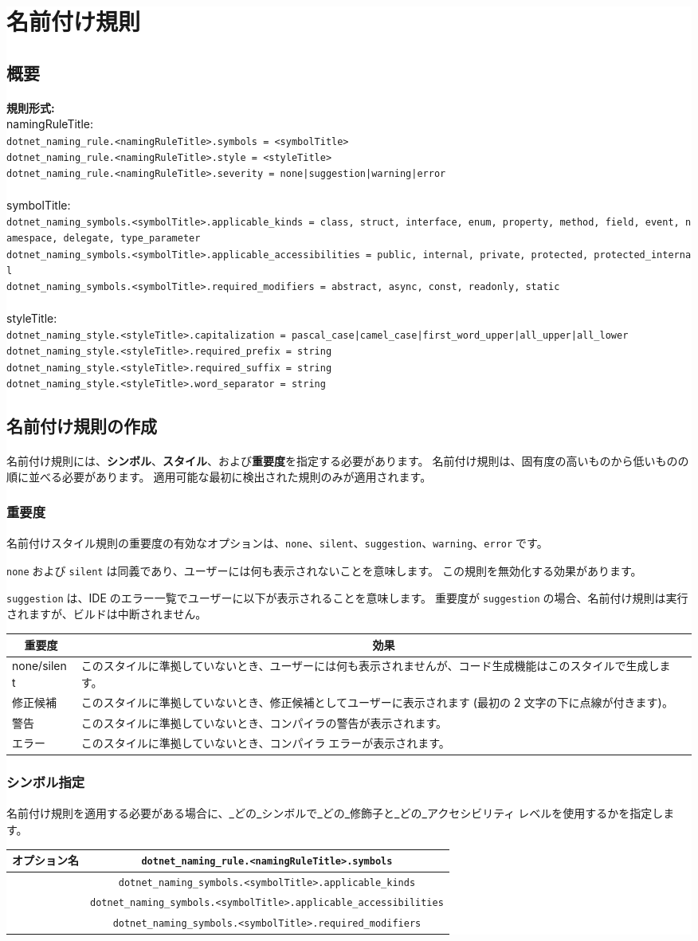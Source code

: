 # <a name="naming"> 名前付け規則 </a>
## <a name="overview"></a>概要
**規則形式:**<br>
namingRuleTitle:<br>
`dotnet_naming_rule.<namingRuleTitle>.symbols = <symbolTitle>`<br>
`dotnet_naming_rule.<namingRuleTitle>.style = <styleTitle>`<br>
`dotnet_naming_rule.<namingRuleTitle>.severity = none|suggestion|warning|error`<br>
<br>
symbolTitle:<br>
`dotnet_naming_symbols.<symbolTitle>.applicable_kinds = class, struct, interface, enum, property, method, field, event, namespace, delegate, type_parameter`<br>
`dotnet_naming_symbols.<symbolTitle>.applicable_accessibilities = public, internal, private, protected, protected_internal`<br>
`dotnet_naming_symbols.<symbolTitle>.required_modifiers = abstract, async, const, readonly, static`<br>
<br>
styleTitle:<br>
`dotnet_naming_style.<styleTitle>.capitalization = pascal_case|camel_case|first_word_upper|all_upper|all_lower`<br>
`dotnet_naming_style.<styleTitle>.required_prefix = string`<br>
`dotnet_naming_style.<styleTitle>.required_suffix = string`<br>
`dotnet_naming_style.<styleTitle>.word_separator = string`<br>

## <a name="writing-a-naming-convention"></a>名前付け規則の作成
名前付け規則には、**シンボル**、**スタイル**、および**重要度**を指定する必要があります。 名前付け規則は、固有度の高いものから低いものの順に並べる必要があります。 適用可能な最初に検出された規則のみが適用されます。 

### <a name="severity"></a>重要度
名前付けスタイル規則の重要度の有効なオプションは、`none`、`silent`、`suggestion`、`warning`、`error` です。

 `none` および `silent` は同義であり、ユーザーには何も表示されないことを意味します。 この規則を無効化する効果があります。

 `suggestion` は、IDE のエラー一覧でユーザーに以下が表示されることを意味します。 重要度が `suggestion` の場合、名前付け規則は実行されますが、ビルドは中断されません。

重要度 | 効果
------------ | -------------
none/silent | このスタイルに準拠していないとき、ユーザーには何も表示されませんが、コード生成機能はこのスタイルで生成します。 
修正候補 | このスタイルに準拠していないとき、修正候補としてユーザーに表示されます (最初の 2 文字の下に点線が付きます)。
警告 | このスタイルに準拠していないとき、コンパイラの警告が表示されます。
エラー | このスタイルに準拠していないとき、コンパイラ エラーが表示されます。

### <a name="symbol-specification"></a>シンボル指定
名前付け規則を適用する必要がある場合に、_どの_シンボルで_どの_修飾子と_どの_アクセシビリティ レベルを使用するかを指定します。

|  オプション名 | `dotnet_naming_rule.<namingRuleTitle>.symbols` |
| ------------- |:-------------:|
|  | `dotnet_naming_symbols.<symbolTitle>.applicable_kinds`
|  | `dotnet_naming_symbols.<symbolTitle>.applicable_accessibilities`
|  | `dotnet_naming_symbols.<symbolTitle>.required_modifiers`
